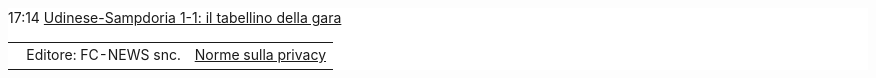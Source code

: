 </div>
<div class="tmw_link">
<span class="date">17:14</span> <a href="http://www.fcinternews.it/ext/l.php?r=tuttomercatoweb.com-973933">Udinese-Sampdoria 1-1: il tabellino della gara</a>
</div>
</div>
</div>
</div>
</div></td>
</tr>
</tbody>
</table>

|                          |                                                                             |
|--------------------------|-----------------------------------------------------------------------------|
|    Editore: FC-NEWS snc. | [Norme sulla privacy](/privacy) | [Cookie policy](/utilizzo-dei-cookies)    |
